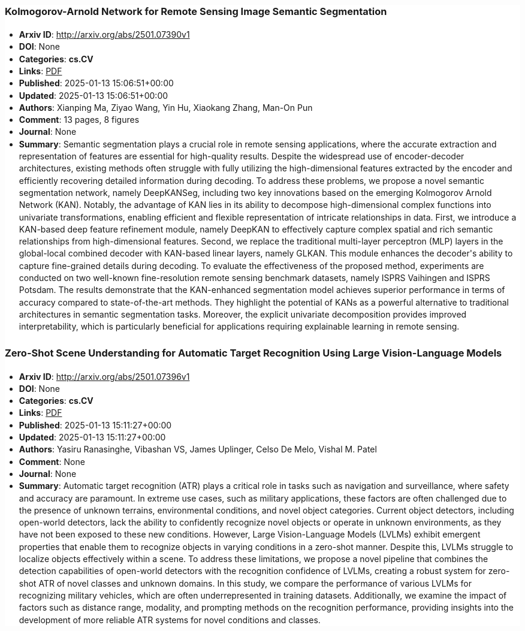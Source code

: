 ### Kolmogorov-Arnold Network for Remote Sensing Image Semantic Segmentation
- **Arxiv ID**: http://arxiv.org/abs/2501.07390v1
- **DOI**: None
- **Categories**: **cs.CV**
- **Links**: [PDF](http://arxiv.org/pdf/2501.07390v1)
- **Published**: 2025-01-13 15:06:51+00:00
- **Updated**: 2025-01-13 15:06:51+00:00
- **Authors**: Xianping Ma, Ziyao Wang, Yin Hu, Xiaokang Zhang, Man-On Pun
- **Comment**: 13 pages, 8 figures
- **Journal**: None
- **Summary**: Semantic segmentation plays a crucial role in remote sensing applications, where the accurate extraction and representation of features are essential for high-quality results. Despite the widespread use of encoder-decoder architectures, existing methods often struggle with fully utilizing the high-dimensional features extracted by the encoder and efficiently recovering detailed information during decoding. To address these problems, we propose a novel semantic segmentation network, namely DeepKANSeg, including two key innovations based on the emerging Kolmogorov Arnold Network (KAN). Notably, the advantage of KAN lies in its ability to decompose high-dimensional complex functions into univariate transformations, enabling efficient and flexible representation of intricate relationships in data. First, we introduce a KAN-based deep feature refinement module, namely DeepKAN to effectively capture complex spatial and rich semantic relationships from high-dimensional features. Second, we replace the traditional multi-layer perceptron (MLP) layers in the global-local combined decoder with KAN-based linear layers, namely GLKAN. This module enhances the decoder's ability to capture fine-grained details during decoding. To evaluate the effectiveness of the proposed method, experiments are conducted on two well-known fine-resolution remote sensing benchmark datasets, namely ISPRS Vaihingen and ISPRS Potsdam. The results demonstrate that the KAN-enhanced segmentation model achieves superior performance in terms of accuracy compared to state-of-the-art methods. They highlight the potential of KANs as a powerful alternative to traditional architectures in semantic segmentation tasks. Moreover, the explicit univariate decomposition provides improved interpretability, which is particularly beneficial for applications requiring explainable learning in remote sensing.



### Zero-Shot Scene Understanding for Automatic Target Recognition Using Large Vision-Language Models
- **Arxiv ID**: http://arxiv.org/abs/2501.07396v1
- **DOI**: None
- **Categories**: **cs.CV**
- **Links**: [PDF](http://arxiv.org/pdf/2501.07396v1)
- **Published**: 2025-01-13 15:11:27+00:00
- **Updated**: 2025-01-13 15:11:27+00:00
- **Authors**: Yasiru Ranasinghe, Vibashan VS, James Uplinger, Celso De Melo, Vishal M. Patel
- **Comment**: None
- **Journal**: None
- **Summary**: Automatic target recognition (ATR) plays a critical role in tasks such as navigation and surveillance, where safety and accuracy are paramount. In extreme use cases, such as military applications, these factors are often challenged due to the presence of unknown terrains, environmental conditions, and novel object categories. Current object detectors, including open-world detectors, lack the ability to confidently recognize novel objects or operate in unknown environments, as they have not been exposed to these new conditions. However, Large Vision-Language Models (LVLMs) exhibit emergent properties that enable them to recognize objects in varying conditions in a zero-shot manner. Despite this, LVLMs struggle to localize objects effectively within a scene. To address these limitations, we propose a novel pipeline that combines the detection capabilities of open-world detectors with the recognition confidence of LVLMs, creating a robust system for zero-shot ATR of novel classes and unknown domains. In this study, we compare the performance of various LVLMs for recognizing military vehicles, which are often underrepresented in training datasets. Additionally, we examine the impact of factors such as distance range, modality, and prompting methods on the recognition performance, providing insights into the development of more reliable ATR systems for novel conditions and classes.
